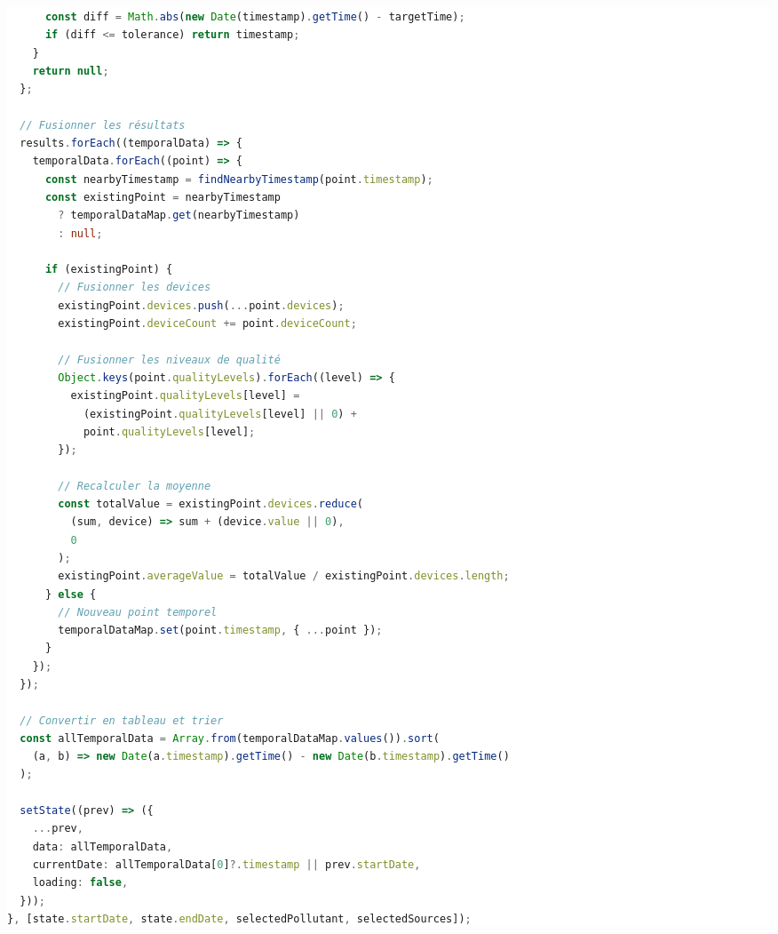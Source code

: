 ```typescript
      const diff = Math.abs(new Date(timestamp).getTime() - targetTime);
      if (diff <= tolerance) return timestamp;
    }
    return null;
  };

  // Fusionner les résultats
  results.forEach((temporalData) => {
    temporalData.forEach((point) => {
      const nearbyTimestamp = findNearbyTimestamp(point.timestamp);
      const existingPoint = nearbyTimestamp
        ? temporalDataMap.get(nearbyTimestamp)
        : null;

      if (existingPoint) {
        // Fusionner les devices
        existingPoint.devices.push(...point.devices);
        existingPoint.deviceCount += point.deviceCount;

        // Fusionner les niveaux de qualité
        Object.keys(point.qualityLevels).forEach((level) => {
          existingPoint.qualityLevels[level] =
            (existingPoint.qualityLevels[level] || 0) +
            point.qualityLevels[level];
        });

        // Recalculer la moyenne
        const totalValue = existingPoint.devices.reduce(
          (sum, device) => sum + (device.value || 0),
          0
        );
        existingPoint.averageValue = totalValue / existingPoint.devices.length;
      } else {
        // Nouveau point temporel
        temporalDataMap.set(point.timestamp, { ...point });
      }
    });
  });

  // Convertir en tableau et trier
  const allTemporalData = Array.from(temporalDataMap.values()).sort(
    (a, b) => new Date(a.timestamp).getTime() - new Date(b.timestamp).getTime()
  );

  setState((prev) => ({
    ...prev,
    data: allTemporalData,
    currentDate: allTemporalData[0]?.timestamp || prev.startDate,
    loading: false,
  }));
}, [state.startDate, state.endDate, selectedPollutant, selectedSources]);
```
